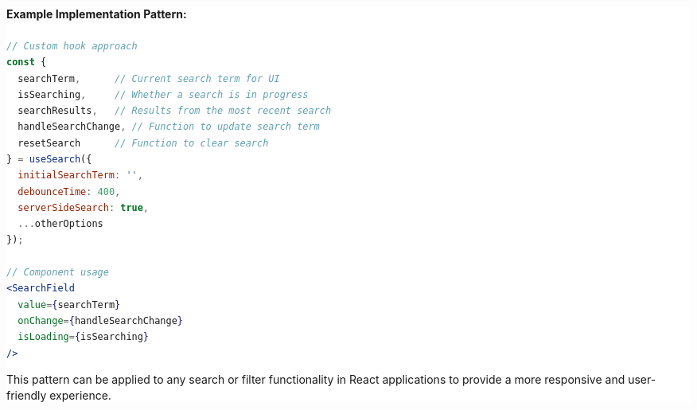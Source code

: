 #### Example Implementation Pattern:

```jsx
// Custom hook approach
const {
  searchTerm,      // Current search term for UI
  isSearching,     // Whether a search is in progress
  searchResults,   // Results from the most recent search
  handleSearchChange, // Function to update search term
  resetSearch      // Function to clear search
} = useSearch({
  initialSearchTerm: '',
  debounceTime: 400,
  serverSideSearch: true,
  ...otherOptions
});

// Component usage
<SearchField
  value={searchTerm}
  onChange={handleSearchChange}
  isLoading={isSearching}
/>
```

This pattern can be applied to any search or filter functionality in React applications to provide a more responsive and user-friendly experience.

